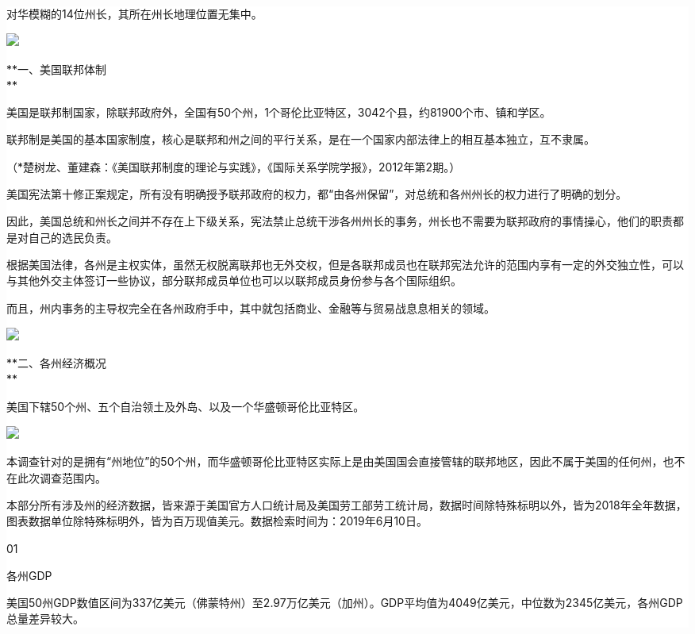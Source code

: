 对华模糊的14位州长，其所在州长地理位置无集中。

  

![](/images/3116/5.png)

  

 **一、美国联邦体制  
**

  

美国是联邦制国家，除联邦政府外，全国有50个州，1个哥伦比亚特区，3042个县，约81900个市、镇和学区。  

  

联邦制是美国的基本国家制度，核心是联邦和州之间的平行关系，是在一个国家内部法律上的相互基本独立，互不隶属。

（*楚树龙、董建森：《美国联邦制度的理论与实践》，《国际关系学院学报》，2012年第2期。）

  

美国宪法第十修正案规定，所有没有明确授予联邦政府的权力，都“由各州保留”，对总统和各州州长的权力进行了明确的划分。

  

因此，美国总统和州长之间并不存在上下级关系，宪法禁止总统干涉各州州长的事务，州长也不需要为联邦政府的事情操心，他们的职责都是对自己的选民负责。

  

根据美国法律，各州是主权实体，虽然无权脱离联邦也无外交权，但是各联邦成员也在联邦宪法允许的范围内享有一定的外交独立性，可以与其他外交主体签订一些协议，部分联邦成员单位也可以以联邦成员身份参与各个国际组织。

  

而且，州内事务的主导权完全在各州政府手中，其中就包括商业、金融等与贸易战息息相关的领域。

  

![](/images/3116/6.png)

  

  

 **二、各州经济概况  
**

  

美国下辖50个州、五个自治领土及外岛、以及一个华盛顿哥伦比亚特区。

  

![](/images/3116/7.jpeg)

  

本调查针对的是拥有“州地位”的50个州，而华盛顿哥伦比亚特区实际上是由美国国会直接管辖的联邦地区，因此不属于美国的任何州，也不在此次调查范围内。

本部分所有涉及州的经济数据，皆来源于美国官方人口统计局及美国劳工部劳工统计局，数据时间除特殊标明以外，皆为2018年全年数据，图表数据单位除特殊标明外，皆为百万现值美元。数据检索时间为：2019年6月10日。

01

各州GDP

  

美国50州GDP数值区间为337亿美元（佛蒙特州）至2.97万亿美元（加州）。GDP平均值为4049亿美元，中位数为2345亿美元，各州GDP总量差异较大。
